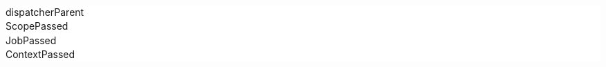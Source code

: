 </text><text x="40.231964111328125" y="34.016" font-family="Virgil, Segoe UI Emoji" font-size="16px" fill="#1e1e1e" text-anchor="middle" style="white-space: pre;" direction="ltr" dominant-baseline="alphabetic">dispatcher</text></g><g transform="translate(55.66667175292969 16.666641235351562) rotate(0 52.327972412109375 10)"><text x="0" y="14.016" font-family="Virgil, Segoe UI Emoji" font-size="16px" fill="#1e1e1e" text-anchor="start" style="white-space: pre;" direction="ltr" dominant-baseline="alphabetic">Parent Scope</text></g><g stroke-linecap="round" transform="translate(291.33335876464844 39.40373074054986) rotate(0 82.33334350585938 83.66667175292969)"><path d="M32 0 C70.54 0, 109.07 0, 132.67 0 C154 0, 164.67 10.67, 164.67 32 C164.67 56.83, 164.67 81.67, 164.67 135.33 C164.67 156.67, 154 167.33, 132.67 167.33 C94.89 167.33, 57.12 167.33, 32 167.33 C10.67 167.33, 0 156.67, 0 135.33 C0 100.59, 0 65.84, 0 32 C0 10.67, 10.67 0, 32 0" stroke="none" stroke-width="0" fill="#b2f2bb"></path><path d="M32 0 C59.33 0, 86.66 0, 132.67 0 M32 0 C59.17 0, 86.33 0, 132.67 0 M132.67 0 C154 0, 164.67 10.67, 164.67 32 M132.67 0 C154 0, 164.67 10.67, 164.67 32 M164.67 32 C164.67 55.92, 164.67 79.84, 164.67 135.33 M164.67 32 C164.67 55.97, 164.67 79.93, 164.67 135.33 M164.67 135.33 C164.67 156.67, 154 167.33, 132.67 167.33 M164.67 135.33 C164.67 156.67, 154 167.33, 132.67 167.33 M132.67 167.33 C106.63 167.33, 80.6 167.33, 32 167.33 M132.67 167.33 C102.12 167.33, 71.58 167.33, 32 167.33 M32 167.33 C10.67 167.33, 0 156.67, 0 135.33 M32 167.33 C10.67 167.33, 0 156.67, 0 135.33 M0 135.33 C0 114.62, 0 93.9, 0 32 M0 135.33 C0 95.92, 0 56.5, 0 32 M0 32 C0 10.67, 10.67 0, 32 0 M0 32 C0 10.67, 10.67 0, 32 0" stroke="var(--md-code-fg-color)" stroke-width="2" fill="none"></path></g><g stroke-linecap="round" transform="translate(315.3333435058594 93.07028042316705) rotate(0 56.66667175292969 24.333328247070312)"><path d="M12.17 0 C42.41 0, 72.66 0, 101.17 0 C109.28 0, 113.33 4.06, 113.33 12.17 C113.33 18.69, 113.33 25.21, 113.33 36.5 C113.33 44.61, 109.28 48.67, 101.17 48.67 C75.94 48.67, 50.72 48.67, 12.17 48.67 C4.06 48.67, 0 44.61, 0 36.5 C0 29.9, 0 23.29, 0 12.17 C0 4.06, 4.06 0, 12.17 0" stroke="none" stroke-width="0" fill="#ffc9c9"></path><path d="M12.17 0 C46.6 0, 81.04 0, 101.17 0 M12.17 0 C33.57 0, 54.98 0, 101.17 0 M101.17 0 C109.28 0, 113.33 4.06, 113.33 12.17 M101.17 0 C109.28 0, 113.33 4.06, 113.33 12.17 M113.33 12.17 C113.33 18.76, 113.33 25.35, 113.33 36.5 M113.33 12.17 C113.33 18.25, 113.33 24.33, 113.33 36.5 M113.33 36.5 C113.33 44.61, 109.28 48.67, 101.17 48.67 M113.33 36.5 C113.33 44.61, 109.28 48.67, 101.17 48.67 M101.17 48.67 C79.02 48.67, 56.87 48.67, 12.17 48.67 M101.17 48.67 C71.6 48.67, 42.03 48.67, 12.17 48.67 M12.17 48.67 C4.06 48.67, 0 44.61, 0 36.5 M12.17 48.67 C4.06 48.67, 0 44.61, 0 36.5 M0 36.5 C0 30.66, 0 24.81, 0 12.17 M0 36.5 C0 27.18, 0 17.86, 0 12.17 M0 12.17 C0 4.06, 4.06 0, 12.17 0 M0 12.17 C0 4.06, 4.06 0, 12.17 0" stroke="var(--md-code-fg-color)" stroke-width="2" fill="none"></path></g><g transform="translate(326.1920471191406 107.40360867023736) rotate(0 45.80796813964844 10)"><text x="45.80796813964844" y="14.016" font-family="Virgil, Segoe UI Emoji" font-size="16px" fill="#1e1e1e" text-anchor="middle" style="white-space: pre;" direction="ltr" dominant-baseline="alphabetic">Passed Job</text></g><g transform="translate(312 58.4035934114483) rotate(0 63.471954345703125 10)"><text x="0" y="14.016" font-family="Virgil, Segoe UI Emoji" font-size="16px" fill="#1e1e1e" text-anchor="start" style="white-space: pre;" direction="ltr" dominant-baseline="alphabetic">Passed Context</text></g><g stroke-linecap="round" transform="translate(317.3333282470703 148.73695217609674) rotate(0 56.66667175292969 25)"><path d="M12.5 0 C35.92 0, 59.33 0, 100.83 0 C109.17 0, 113.33 4.17, 113.33 12.5 C113.33 21.78, 113.33 31.07, 113.33 37.5 C113.33 45.83, 109.17 50, 100.83 50 C67.68 50, 34.53 50, 12.5 50 C4.17 50, 0 45.83, 0 37.5 C0 30.1, 0 22.69, 0 12.5 C0 4.17, 4.17 0, 12.5 0" stroke="none" stroke-width="0" fill="#a5d8ff"></path><path d="M12.5 0 C32.3 0, 52.1 0, 100.83 0 M12.5 0 C42.79 0, 73.08 0, 100.83 0 M100.83 0 C109.17 0, 113.33 4.17, 113.33 12.5 M100.83 0 C109.17 0, 113.33 4.17, 113.33 12.5 M113.33 12.5 C113.33 19.63, 113.33 26.76, 113.33 37.5 M113.33 12.5 C113.33 17.7, 113.33 22.91, 113.33 37.5 M113.33 37.5 C113.33 45.83, 109.17 50, 100.83 50 M113.33 37.5 C113.33 45.83, 109.17 50, 100.83 50 M100.83 50 C75.98 50, 51.12 50, 12.5 50 M100.83 50 C70.68 50, 40.52 50, 12.5 50 M12.5 50 C4.17 50, 0 45.83, 0 37.5 M12.5 50 C4.17 50, 0 45.83, 0 37.5 M0 37.5 C0 30.18, 0 22.86, 0 12.5 M0 37.5 C0 27.78, 0 18.06, 0 12.5 M0 12.5 C0 4.17, 4.17 0, 12.5 0 M0 12.5 C0 4.17, 4.17 0, 12.5 0" stroke="var(--md-code-fg-color)" stroke-width="2" fill="none"></path></g><g transform="translate(333.7680358886719 153.73695217609674) rotate(0 40.231964111328125 20)"><text x="40.231964111328125" y="14.016" font-family="Virgil, Segoe UI Emoji" font-size="16px" fill="#1e1e1e" text-anchor="middle" style="white-space: pre;" direction="ltr" dominant-baseline="alphabetic">Passed